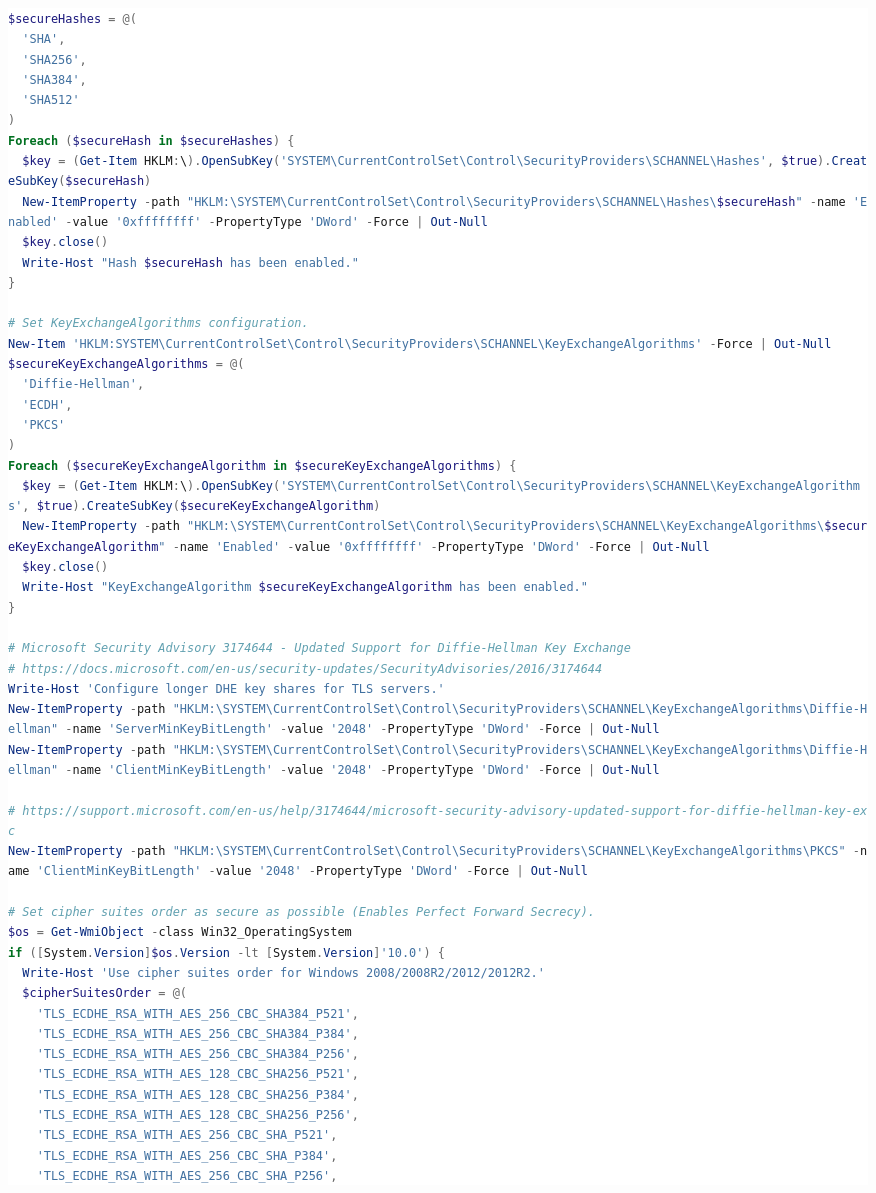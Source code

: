 ```powershell
$secureHashes = @(
  'SHA',
  'SHA256',
  'SHA384',
  'SHA512'
)
Foreach ($secureHash in $secureHashes) {
  $key = (Get-Item HKLM:\).OpenSubKey('SYSTEM\CurrentControlSet\Control\SecurityProviders\SCHANNEL\Hashes', $true).CreateSubKey($secureHash)
  New-ItemProperty -path "HKLM:\SYSTEM\CurrentControlSet\Control\SecurityProviders\SCHANNEL\Hashes\$secureHash" -name 'Enabled' -value '0xffffffff' -PropertyType 'DWord' -Force | Out-Null
  $key.close()
  Write-Host "Hash $secureHash has been enabled."
}

# Set KeyExchangeAlgorithms configuration.
New-Item 'HKLM:SYSTEM\CurrentControlSet\Control\SecurityProviders\SCHANNEL\KeyExchangeAlgorithms' -Force | Out-Null
$secureKeyExchangeAlgorithms = @(
  'Diffie-Hellman',
  'ECDH',
  'PKCS'
)
Foreach ($secureKeyExchangeAlgorithm in $secureKeyExchangeAlgorithms) {
  $key = (Get-Item HKLM:\).OpenSubKey('SYSTEM\CurrentControlSet\Control\SecurityProviders\SCHANNEL\KeyExchangeAlgorithms', $true).CreateSubKey($secureKeyExchangeAlgorithm)
  New-ItemProperty -path "HKLM:\SYSTEM\CurrentControlSet\Control\SecurityProviders\SCHANNEL\KeyExchangeAlgorithms\$secureKeyExchangeAlgorithm" -name 'Enabled' -value '0xffffffff' -PropertyType 'DWord' -Force | Out-Null
  $key.close()
  Write-Host "KeyExchangeAlgorithm $secureKeyExchangeAlgorithm has been enabled."
}

# Microsoft Security Advisory 3174644 - Updated Support for Diffie-Hellman Key Exchange
# https://docs.microsoft.com/en-us/security-updates/SecurityAdvisories/2016/3174644
Write-Host 'Configure longer DHE key shares for TLS servers.'
New-ItemProperty -path "HKLM:\SYSTEM\CurrentControlSet\Control\SecurityProviders\SCHANNEL\KeyExchangeAlgorithms\Diffie-Hellman" -name 'ServerMinKeyBitLength' -value '2048' -PropertyType 'DWord' -Force | Out-Null
New-ItemProperty -path "HKLM:\SYSTEM\CurrentControlSet\Control\SecurityProviders\SCHANNEL\KeyExchangeAlgorithms\Diffie-Hellman" -name 'ClientMinKeyBitLength' -value '2048' -PropertyType 'DWord' -Force | Out-Null

# https://support.microsoft.com/en-us/help/3174644/microsoft-security-advisory-updated-support-for-diffie-hellman-key-exc
New-ItemProperty -path "HKLM:\SYSTEM\CurrentControlSet\Control\SecurityProviders\SCHANNEL\KeyExchangeAlgorithms\PKCS" -name 'ClientMinKeyBitLength' -value '2048' -PropertyType 'DWord' -Force | Out-Null

# Set cipher suites order as secure as possible (Enables Perfect Forward Secrecy).
$os = Get-WmiObject -class Win32_OperatingSystem
if ([System.Version]$os.Version -lt [System.Version]'10.0') {
  Write-Host 'Use cipher suites order for Windows 2008/2008R2/2012/2012R2.'
  $cipherSuitesOrder = @(
    'TLS_ECDHE_RSA_WITH_AES_256_CBC_SHA384_P521',
    'TLS_ECDHE_RSA_WITH_AES_256_CBC_SHA384_P384',
    'TLS_ECDHE_RSA_WITH_AES_256_CBC_SHA384_P256',
    'TLS_ECDHE_RSA_WITH_AES_128_CBC_SHA256_P521',
    'TLS_ECDHE_RSA_WITH_AES_128_CBC_SHA256_P384',
    'TLS_ECDHE_RSA_WITH_AES_128_CBC_SHA256_P256',
    'TLS_ECDHE_RSA_WITH_AES_256_CBC_SHA_P521',
    'TLS_ECDHE_RSA_WITH_AES_256_CBC_SHA_P384',
    'TLS_ECDHE_RSA_WITH_AES_256_CBC_SHA_P256',
```